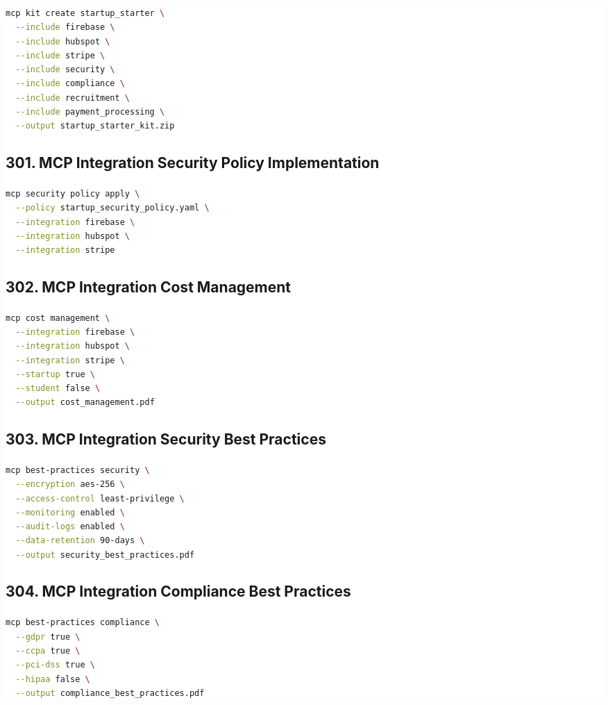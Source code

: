 ```bash
mcp kit create startup_starter \
  --include firebase \
  --include hubspot \
  --include stripe \
  --include security \
  --include compliance \
  --include recruitment \
  --include payment_processing \
  --output startup_starter_kit.zip
```

## 301. MCP Integration Security Policy Implementation

```bash
mcp security policy apply \
  --policy startup_security_policy.yaml \
  --integration firebase \
  --integration hubspot \
  --integration stripe
```

## 302. MCP Integration Cost Management

```bash
mcp cost management \
  --integration firebase \
  --integration hubspot \
  --integration stripe \
  --startup true \
  --student false \
  --output cost_management.pdf
```

## 303. MCP Integration Security Best Practices

```bash
mcp best-practices security \
  --encryption aes-256 \
  --access-control least-privilege \
  --monitoring enabled \
  --audit-logs enabled \
  --data-retention 90-days \
  --output security_best_practices.pdf
```

## 304. MCP Integration Compliance Best Practices

```bash
mcp best-practices compliance \
  --gdpr true \
  --ccpa true \
  --pci-dss true \
  --hipaa false \
  --output compliance_best_practices.pdf
```
